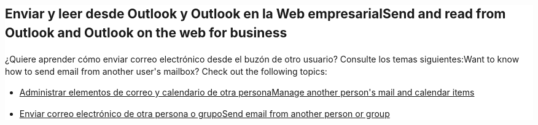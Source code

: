 
## <a name="send-and-read-from-outlook-and-outlook-on-the-web-for-business"></a><span data-ttu-id="8d2e3-176">Enviar y leer desde Outlook y Outlook en la Web empresarial</span><span class="sxs-lookup"><span data-stu-id="8d2e3-176">Send and read from Outlook and Outlook on the web for business</span></span>


<span data-ttu-id="8d2e3-p106">¿Quiere aprender cómo enviar correo electrónico desde el buzón de otro usuario? Consulte los temas siguientes:</span><span class="sxs-lookup"><span data-stu-id="8d2e3-p106">Want to know how to send email from another user's mailbox? Check out the following topics:</span></span>
  
- [<span data-ttu-id="8d2e3-179">Administrar elementos de correo y calendario de otra persona</span><span class="sxs-lookup"><span data-stu-id="8d2e3-179">Manage another person's mail and calendar items</span></span>](https://support.office.com/article/afb79d6b-2967-43b9-a944-a6b953190af5.aspx)
    
- [<span data-ttu-id="8d2e3-180">Enviar correo electrónico de otra persona o grupo</span><span class="sxs-lookup"><span data-stu-id="8d2e3-180">Send email from another person or group</span></span>](https://support.office.com/article/0f4964af-aec6-484b-a65c-0434df8cdb6b.aspx)
